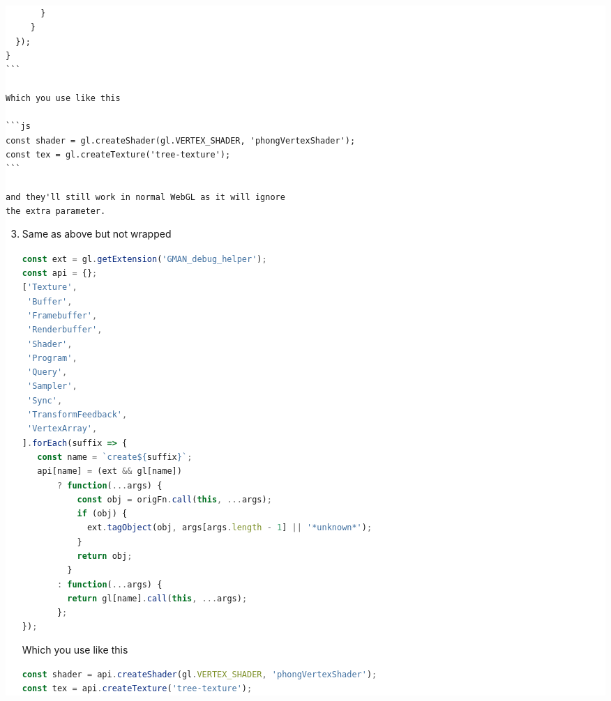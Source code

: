            }
         }
      });
    }
    ```

    Which you use like this

    ```js
    const shader = gl.createShader(gl.VERTEX_SHADER, 'phongVertexShader');
    const tex = gl.createTexture('tree-texture');
    ```

    and they'll still work in normal WebGL as it will ignore
    the extra parameter.

3. Same as above but not wrapped

    ```js
    const ext = gl.getExtension('GMAN_debug_helper');
    const api = {};
    ['Texture', 
     'Buffer',
     'Framebuffer',
     'Renderbuffer',
     'Shader',
     'Program',
     'Query',
     'Sampler',
     'Sync',
     'TransformFeedback',
     'VertexArray',
    ].forEach(suffix => {
       const name = `create${suffix}`;
       api[name] = (ext && gl[name])
           ? function(...args) {
               const obj = origFn.call(this, ...args);
               if (obj) {
                 ext.tagObject(obj, args[args.length - 1] || '*unknown*');
               }
               return obj;
             }
           : function(...args) {
             return gl[name].call(this, ...args);
           };
    });
    ```

    Which you use like this

    ```js
    const shader = api.createShader(gl.VERTEX_SHADER, 'phongVertexShader');
    const tex = api.createTexture('tree-texture');
    ```
